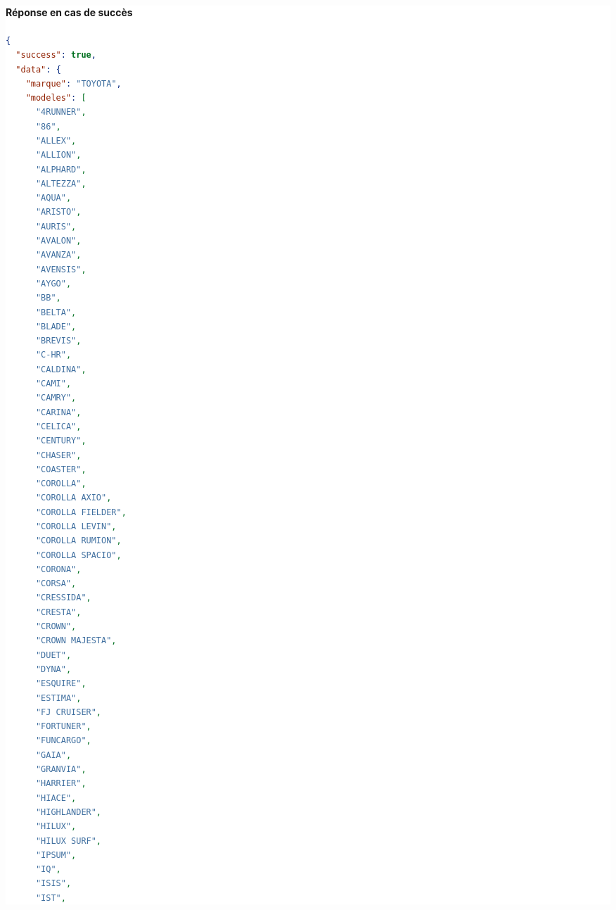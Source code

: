 #### Réponse en cas de succès

```json
{
  "success": true,
  "data": {
    "marque": "TOYOTA",
    "modeles": [
      "4RUNNER",
      "86",
      "ALLEX",
      "ALLION",
      "ALPHARD",
      "ALTEZZA",
      "AQUA",
      "ARISTO",
      "AURIS",
      "AVALON",
      "AVANZA",
      "AVENSIS",
      "AYGO",
      "BB",
      "BELTA",
      "BLADE",
      "BREVIS",
      "C-HR",
      "CALDINA",
      "CAMI",
      "CAMRY",
      "CARINA",
      "CELICA",
      "CENTURY",
      "CHASER",
      "COASTER",
      "COROLLA",
      "COROLLA AXIO",
      "COROLLA FIELDER",
      "COROLLA LEVIN",
      "COROLLA RUMION",
      "COROLLA SPACIO",
      "CORONA",
      "CORSA",
      "CRESSIDA",
      "CRESTA",
      "CROWN",
      "CROWN MAJESTA",
      "DUET",
      "DYNA",
      "ESQUIRE",
      "ESTIMA",
      "FJ CRUISER",
      "FORTUNER",
      "FUNCARGO",
      "GAIA",
      "GRANVIA",
      "HARRIER",
      "HIACE",
      "HIGHLANDER",
      "HILUX",
      "HILUX SURF",
      "IPSUM",
      "IQ",
      "ISIS",
      "IST",
```